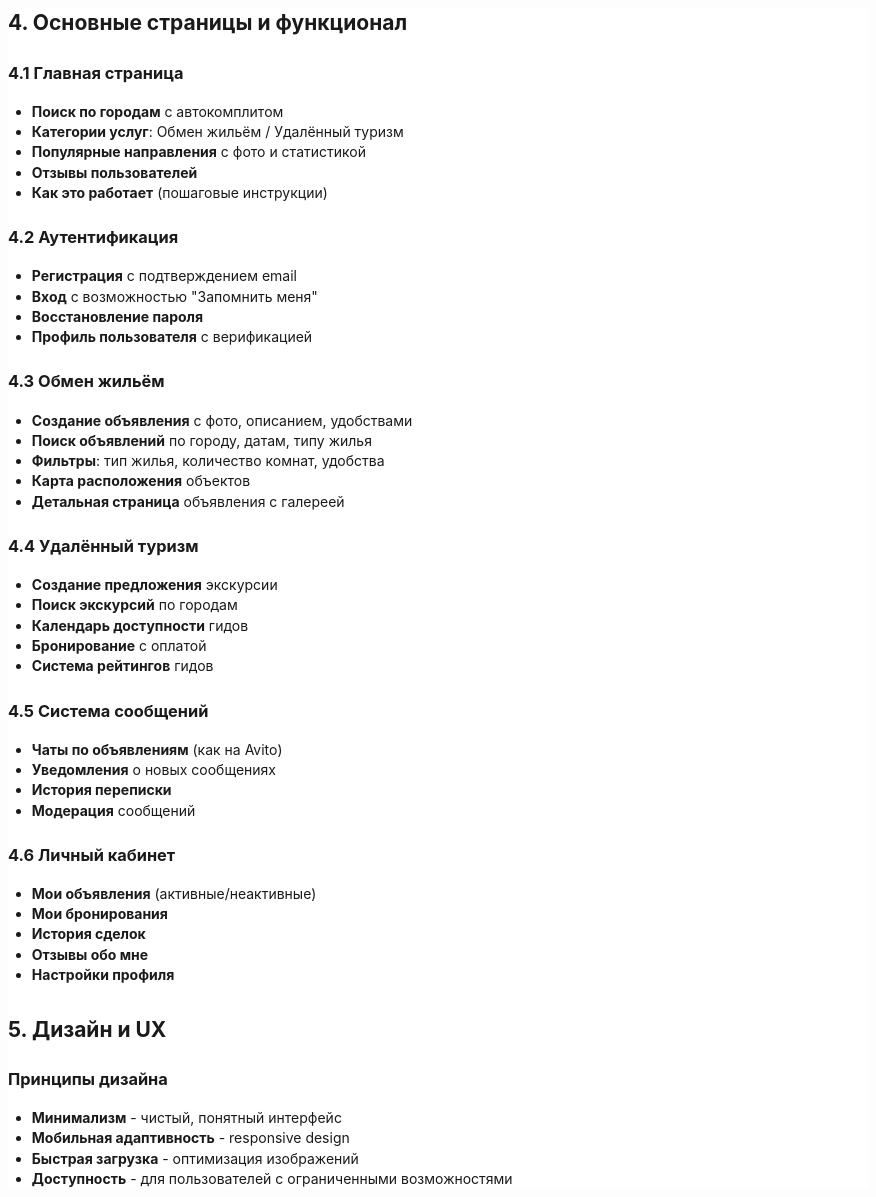## 4. Основные страницы и функционал

### 4.1 Главная страница
- **Поиск по городам** с автокомплитом
- **Категории услуг**: Обмен жильём / Удалённый туризм
- **Популярные направления** с фото и статистикой
- **Отзывы пользователей**
- **Как это работает** (пошаговые инструкции)

### 4.2 Аутентификация
- **Регистрация** с подтверждением email
- **Вход** с возможностью "Запомнить меня"
- **Восстановление пароля**
- **Профиль пользователя** с верификацией

### 4.3 Обмен жильём
- **Создание объявления** с фото, описанием, удобствами
- **Поиск объявлений** по городу, датам, типу жилья
- **Фильтры**: тип жилья, количество комнат, удобства
- **Карта расположения** объектов
- **Детальная страница** объявления с галереей

### 4.4 Удалённый туризм
- **Создание предложения** экскурсии
- **Поиск экскурсий** по городам
- **Календарь доступности** гидов
- **Бронирование** с оплатой
- **Система рейтингов** гидов

### 4.5 Система сообщений
- **Чаты по объявлениям** (как на Avito)
- **Уведомления** о новых сообщениях
- **История переписки**
- **Модерация** сообщений

### 4.6 Личный кабинет
- **Мои объявления** (активные/неактивные)
- **Мои бронирования**
- **История сделок**
- **Отзывы обо мне**
- **Настройки профиля**

## 5. Дизайн и UX

### Принципы дизайна
- **Минимализм** - чистый, понятный интерфейс
- **Мобильная адаптивность** - responsive design
- **Быстрая загрузка** - оптимизация изображений
- **Доступность** - для пользователей с ограниченными возможностями
